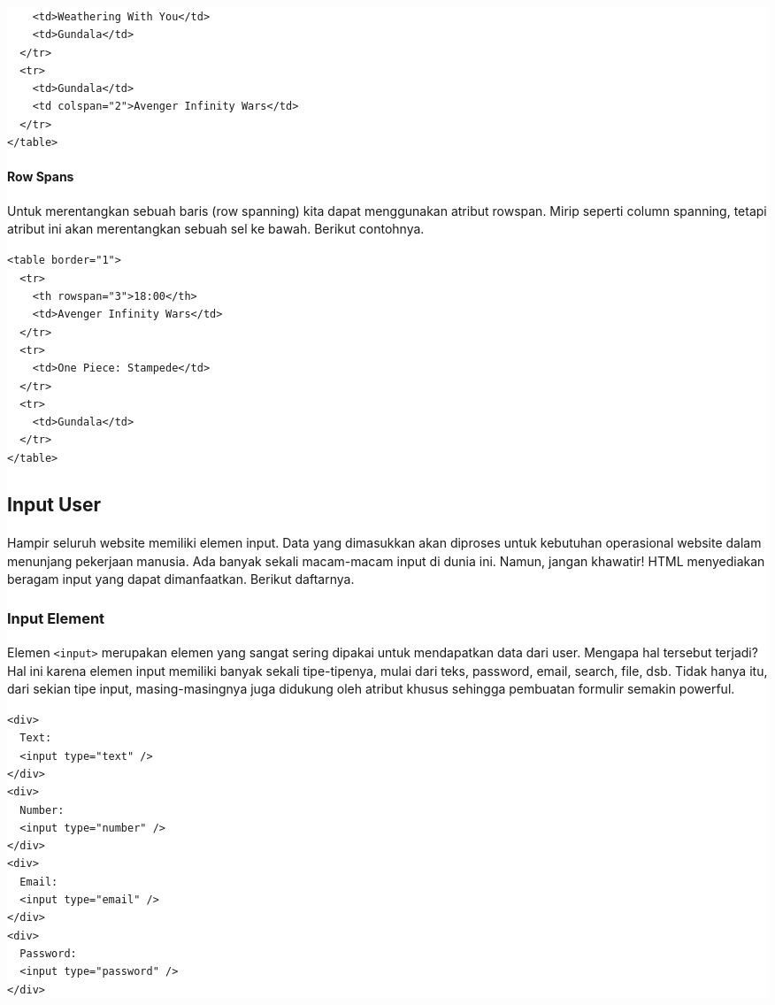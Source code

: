 ```
    <td>Weathering With You</td>
    <td>Gundala</td>
  </tr>
  <tr>
    <td>Gundala</td>
    <td colspan="2">Avenger Infinity Wars</td>
  </tr>
</table>
```

#### Row Spans 

Untuk merentangkan sebuah baris (row spanning) kita dapat menggunakan atribut rowspan. Mirip seperti column spanning, tetapi atribut ini akan merentangkan sebuah sel ke bawah. Berikut contohnya.
```
<table border="1">
  <tr>
    <th rowspan="3">18:00</th>
    <td>Avenger Infinity Wars</td>
  </tr>
  <tr>
    <td>One Piece: Stampede</td>
  </tr>
  <tr>
    <td>Gundala</td>
  </tr>
</table>
```

## Input User
Hampir seluruh website memiliki elemen input. Data yang dimasukkan akan diproses untuk kebutuhan operasional website dalam menunjang pekerjaan manusia. Ada banyak sekali macam-macam input di dunia ini. Namun, jangan khawatir! HTML menyediakan beragam input yang dapat dimanfaatkan. Berikut daftarnya.

### Input Element

Elemen `<input>` merupakan elemen yang sangat sering dipakai untuk mendapatkan data dari user. Mengapa hal tersebut terjadi? Hal ini karena elemen input memiliki banyak sekali tipe-tipenya, mulai dari teks, password, email, search, file, dsb. Tidak hanya itu, dari sekian tipe input, masing-masingnya juga didukung oleh atribut khusus sehingga pembuatan formulir semakin powerful.
```
<div>
  Text:
  <input type="text" />
</div>
<div>
  Number:
  <input type="number" />
</div>
<div>
  Email:
  <input type="email" />
</div>
<div>
  Password:
  <input type="password" />
</div>
```
